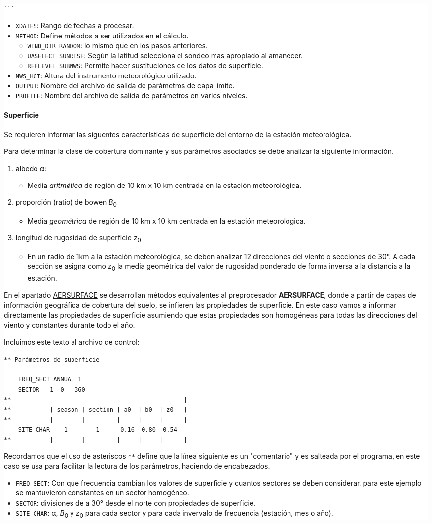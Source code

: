 
    ```


+ ``XDATES``: Rango de fechas a procesar.
+ ``METHOD``: Define métodos a ser utilizados en el cálculo.
    + ``WIND_DIR RANDOM``: lo mismo que en los pasos anteriores.
    + ``UASELECT SUNRISE``: Según la latitud selecciona el sondeo mas apropiado al amanecer.
    + ``REFLEVEL SUBNWS``: Permite hacer sustituciones de los datos de superficie.
+ ``NWS_HGT``: Altura del instrumento meteorológico utilizado.
+ ``OUTPUT``: Nombre del archivo de salida de parámetros de capa límite.
+ ``PROFILE``: Nombre del archivo de salida de parámetros en varios niveles.

#### Superficie
Se requieren informar las siguentes características de superficie del entorno de la estación meteorológica.

Para determinar la clase de cobertura dominante y sus parámetros asociados se debe analizar la siguiente información.

1. albedo &alpha;:
    - Media *aritmética* de región de 10 km x 10 km centrada en la estación meteorológica. 

2. proporción (ratio) de bowen $B_{0}$
   - Media *geométrica* de región de 10 km x 10 km centrada en la estación meteorológica.
 
3. longitud de rugosidad de superficie $z_{0}$
   - En un radio de 1km a la estación meteorológica, se deben analizar 12 direcciones del viento o secciones de 30°. A cada sección se asigna como $z_{0}$ la media geométrica del valor de rugosidad ponderado de forma inversa a la distancia a la estación. 

En el apartado [AERSURFACE](/mca-fauba/tut/aersurface.html) se desarrollan métodos equivalentes al preprocesador **AERSURFACE**, donde a partir de capas de información geográfica de cobertura del suelo, se infieren las propiedades de superficie. 
En este caso vamos a informar directamente las propiedades de superficie asumiendo que estas propiedades son homogéneas para todas las direcciones del viento y constantes durante todo el año.

  Incluimos este texto al archivo de control:
  
```Text
** Parámetros de superficie

    FREQ_SECT ANNUAL 1
    SECTOR   1  0   360
**-------------------------------------------------|
**           | season | section | a0  | b0  | z0   |
**-----------|--------|---------|-----|-----|------|
    SITE_CHAR    1        1      0.16  0.80  0.54
**-----------|--------|---------|-----|-----|------|

```
Recordamos que el uso de asteriscos ``**`` define que la línea siguiente es un "comentario" y es salteada por el programa, en este caso se usa para facilitar la lectura de los parámetros, haciendo de encabezados.

+ ``FREQ_SECT``: Con que frecuencia cambian los valores de superficie y cuantos sectores se deben considerar, para este ejemplo se mantuvieron constantes en un sector homogéneo.
+ ``SECTOR``: divisiones de a 30° desde el norte con propiedades de superficie.
+ ``SITE_CHAR``: &alpha;, $B_{0}$ y $z_{0}$ para cada sector y para cada invervalo de frecuencia (estación, mes o año).
